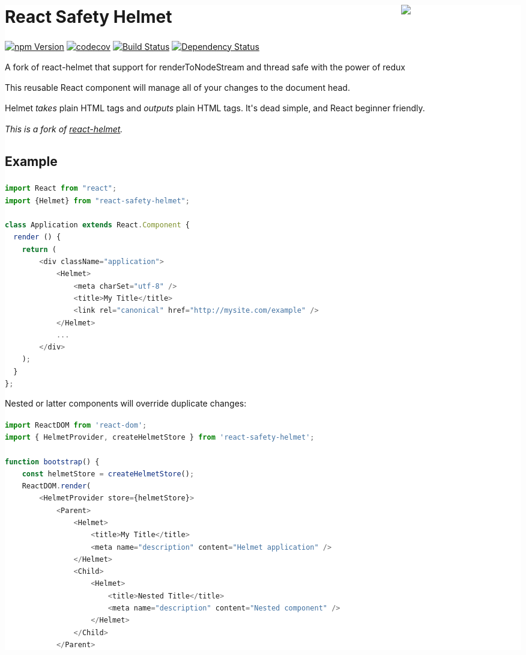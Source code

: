 <img align="right" width="200" src="https://user-images.githubusercontent.com/5006663/35962393-92074748-0cf4-11e8-9fc9-310671ceeeef.png" />

# React Safety Helmet

[![npm Version](https://img.shields.io/npm/v/react-safety-helmet.svg?style=flat-square)](https://www.npmjs.org/package/react-safety-helmet)
[![codecov](https://codecov.io/gh/kouhin/react-safety-helmet/branch/master/graph/badge.svg)](https://codecov.io/gh/kouhin/react-safety-helmet)
[![Build Status](https://travis-ci.org/kouhin/react-safety-helmet.svg?branch=master)](https://travis-ci.org/kouhin/react-safety-helmet)
[![Dependency Status](https://img.shields.io/david/kouhin/react-safety-helmet.svg?style=flat-square)](https://david-dm.org/nfl/react-helmet)

A fork of react-helmet that support for renderToNodeStream and thread safe with the power of redux

This reusable React component will manage all of your changes to the document head.

Helmet _takes_ plain HTML tags and _outputs_ plain HTML tags. It's dead simple, and React beginner friendly.

*This is a fork of [react-helmet](https://github.com/nfl/react-helmet).*

## Example
```javascript
import React from "react";
import {Helmet} from "react-safety-helmet";

class Application extends React.Component {
  render () {
    return (
        <div className="application">
            <Helmet>
                <meta charSet="utf-8" />
                <title>My Title</title>
                <link rel="canonical" href="http://mysite.com/example" />
            </Helmet>
            ...
        </div>
    );
  }
};
```

Nested or latter components will override duplicate changes:

```javascript
import ReactDOM from 'react-dom';
import { HelmetProvider, createHelmetStore } from 'react-safety-helmet';

function bootstrap() {
    const helmetStore = createHelmetStore();
    ReactDOM.render(
        <HelmetProvider store={helmetStore}>
            <Parent>
                <Helmet>
                    <title>My Title</title>
                    <meta name="description" content="Helmet application" />
                </Helmet>
                <Child>
                    <Helmet>
                        <title>Nested Title</title>
                        <meta name="description" content="Nested component" />
                    </Helmet>
                </Child>
            </Parent>
```